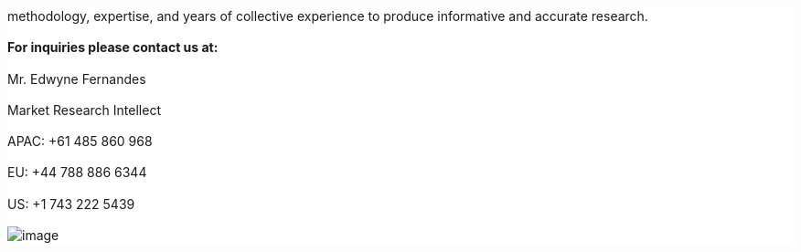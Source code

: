 methodology, expertise, and years of collective experience to produce informative and accurate research.</span></p><p><strong>For inquiries please contact us at:</strong></p><p>Mr. Edwyne Fernandes</p><p>Market Research Intellect</p><p>APAC: +61 485 860 968</p><p>EU: +44 788 886 6344</p><p>US: +1 743 222 5439</p>
![image](https://github.com/user-attachments/assets/fb854801-2ef5-466f-993b-4ad0fb5215af)
